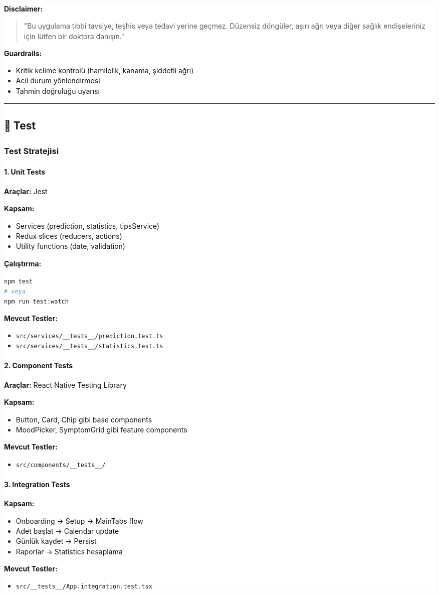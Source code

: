 **Disclaimer:**
> "Bu uygulama tıbbi tavsiye, teşhis veya tedavi yerine geçmez. Düzensiz döngüler, aşırı ağrı veya diğer sağlık endişeleriniz için lütfen bir doktora danışın."

**Guardrails:**
- Kritik kelime kontrolü (hamilelik, kanama, şiddetli ağrı)
- Acil durum yönlendirmesi
- Tahmin doğruluğu uyarısı

---

## 🧪 Test

### Test Stratejisi

#### 1. Unit Tests

**Araçlar:** Jest

**Kapsam:**
- Services (prediction, statistics, tipsService)
- Redux slices (reducers, actions)
- Utility functions (date, validation)

**Çalıştırma:**
```bash
npm test
# veya
npm run test:watch
```

**Mevcut Testler:**
- `src/services/__tests__/prediction.test.ts`
- `src/services/__tests__/statistics.test.ts`

#### 2. Component Tests

**Araçlar:** React Native Testing Library

**Kapsam:**
- Button, Card, Chip gibi base components
- MoodPicker, SymptomGrid gibi feature components

**Mevcut Testler:**
- `src/components/__tests__/`

#### 3. Integration Tests

**Kapsam:**
- Onboarding → Setup → MainTabs flow
- Adet başlat → Calendar update
- Günlük kaydet → Persist
- Raporlar → Statistics hesaplama

**Mevcut Testler:**
- `src/__tests__/App.integration.test.tsx`
